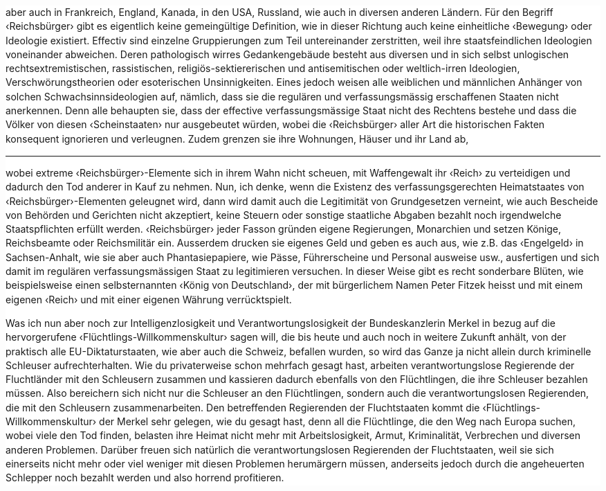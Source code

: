 aber auch in Frankreich, England, Kanada, in den USA, Russland, wie auch in diversen anderen Ländern.
Für den Begriff ‹Reichsbürger› gibt es eigentlich keine gemeingültige Definition, wie in dieser Richtung auch
keine einheitliche ‹Bewegung› oder Ideologie existiert. Effectiv sind einzelne Gruppierungen zum Teil untereinander zerstritten, weil ihre staatsfeindlichen Ideologien voneinander abweichen. Deren pathologisch wirres
Gedankengebäude besteht aus diversen und in sich selbst unlogischen rechtsextremistischen, rassistischen,
religiös-sektiererischen und antisemitischen oder weltlich-irren Ideologien, Verschwörungstheorien oder esoterischen Unsinnigkeiten. Eines jedoch weisen alle weiblichen und männlichen Anhänger von solchen Schwachsinnsideologien auf, nämlich, dass sie die regulären und verfassungsmässig erschaffenen Staaten nicht anerkennen.
Denn alle behaupten sie, dass der effective verfassungsmässige Staat nicht des Rechtens bestehe und dass die
Völker von diesen ‹Scheinstaaten› nur ausgebeutet würden, wobei die ‹Reichsbürger› aller Art die historischen
Fakten konsequent ignorieren und verleugnen. Zudem grenzen sie ihre Wohnungen, Häuser und ihr Land ab,


-----

wobei extreme ‹Reichsbürger›-Elemente sich in ihrem Wahn nicht scheuen, mit Waffengewalt ihr ‹Reich› zu
verteidigen und dadurch den Tod anderer in Kauf zu nehmen.
Nun, ich denke, wenn die Existenz des verfassungsgerechten Heimatstaates von ‹Reichsbürger›-Elementen geleugnet wird, dann wird damit auch die Legitimität von Grundgesetzen verneint, wie auch Bescheide von Behörden und Gerichten nicht akzeptiert, keine Steuern oder sonstige staatliche Abgaben bezahlt noch irgendwelche
Staatspflichten erfüllt werden. ‹Reichsbürger› jeder Fasson gründen eigene Regierungen, Monarchien und setzen
Könige, Reichsbeamte oder Reichsmilitär ein. Ausserdem drucken sie eigenes Geld und geben es auch aus, wie
z.B. das ‹Engelgeld› in Sachsen-Anhalt, wie sie aber auch Phantasiepapiere, wie Pässe, Führerscheine und Personal ausweise usw., ausfertigen und sich damit im regulären verfassungsmässigen Staat zu legitimieren versuchen.
In dieser Weise gibt es recht sonderbare Blüten, wie beispielsweise einen selbsternannten ‹König von Deutschland›, der mit bürgerlichem Namen Peter Fitzek heisst und mit einem eigenen ‹Reich› und mit einer eigenen
Währung verrücktspielt.

Was ich nun aber noch zur Intelligenzlosigkeit und Verantwortungslosigkeit der Bundeskanzlerin Merkel in
bezug auf die hervorgerufene ‹Flüchtlings-Willkommenskultur› sagen will, die bis heute und auch noch in
weitere Zukunft anhält, von der praktisch alle EU-Diktaturstaaten, wie aber auch die Schweiz, befallen wurden,
so wird das Ganze ja nicht allein durch kriminelle Schleuser aufrechterhalten. Wie du privaterweise schon mehrfach gesagt hast, arbeiten verantwortungslose Regierende der Fluchtländer mit den Schleusern zusammen und
kassieren dadurch ebenfalls von den Flüchtlingen, die ihre Schleuser bezahlen müssen. Also bereichern sich
nicht nur die Schleuser an den Flüchtlingen, sondern auch die verantwortungslosen Regierenden, die mit den
Schleusern zusammenarbeiten. Den betreffenden Regierenden der Fluchtstaaten kommt die ‹Flüchtlings-Willkommenskultur› der Merkel sehr gelegen, wie du gesagt hast, denn all die Flüchtlinge, die den Weg nach Europa
suchen, wobei viele den Tod finden, belasten ihre Heimat nicht mehr mit Arbeitslosigkeit, Armut, Kriminalität,
Verbrechen und diversen anderen Problemen. Darüber freuen sich natürlich die verantwortungslosen Regierenden der Fluchtstaaten, weil sie sich einerseits nicht mehr oder viel weniger mit diesen Problemen herumärgern
müssen, anderseits jedoch durch die angeheuerten Schlepper noch bezahlt werden und also horrend profitieren.